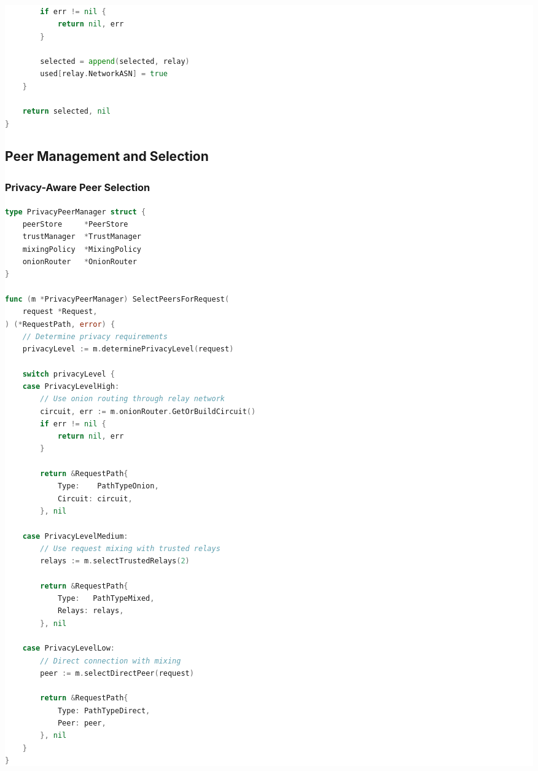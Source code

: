 ```go
        if err != nil {
            return nil, err
        }
        
        selected = append(selected, relay)
        used[relay.NetworkASN] = true
    }
    
    return selected, nil
}
```

## Peer Management and Selection

### Privacy-Aware Peer Selection

```go
type PrivacyPeerManager struct {
    peerStore     *PeerStore
    trustManager  *TrustManager
    mixingPolicy  *MixingPolicy
    onionRouter   *OnionRouter
}

func (m *PrivacyPeerManager) SelectPeersForRequest(
    request *Request,
) (*RequestPath, error) {
    // Determine privacy requirements
    privacyLevel := m.determinePrivacyLevel(request)
    
    switch privacyLevel {
    case PrivacyLevelHigh:
        // Use onion routing through relay network
        circuit, err := m.onionRouter.GetOrBuildCircuit()
        if err != nil {
            return nil, err
        }
        
        return &RequestPath{
            Type:    PathTypeOnion,
            Circuit: circuit,
        }, nil
        
    case PrivacyLevelMedium:
        // Use request mixing with trusted relays
        relays := m.selectTrustedRelays(2)
        
        return &RequestPath{
            Type:   PathTypeMixed,
            Relays: relays,
        }, nil
        
    case PrivacyLevelLow:
        // Direct connection with mixing
        peer := m.selectDirectPeer(request)
        
        return &RequestPath{
            Type: PathTypeDirect,
            Peer: peer,
        }, nil
    }
}
```